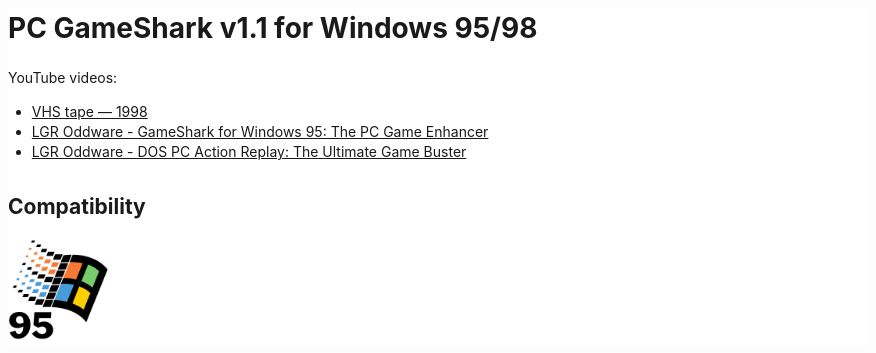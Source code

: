 # PC GameShark v1.1 for Windows 95/98

YouTube videos:

- [VHS tape — 1998](https://www.youtube.com/watch?v=7CHHTfmpJB4)
- [LGR Oddware - GameShark for Windows 95: The PC Game Enhancer](https://www.youtube.com/watch?v=pQnCdDpU1to)
- [LGR Oddware - DOS PC Action Replay: The Ultimate Game Buster](https://www.youtube.com/watch?v=usaioMbE8EQ)

## Compatibility

<img src="/assets/logos/windows-95-logo-2500.png"
     width="100" height="100" alt="Windows 95 logo">